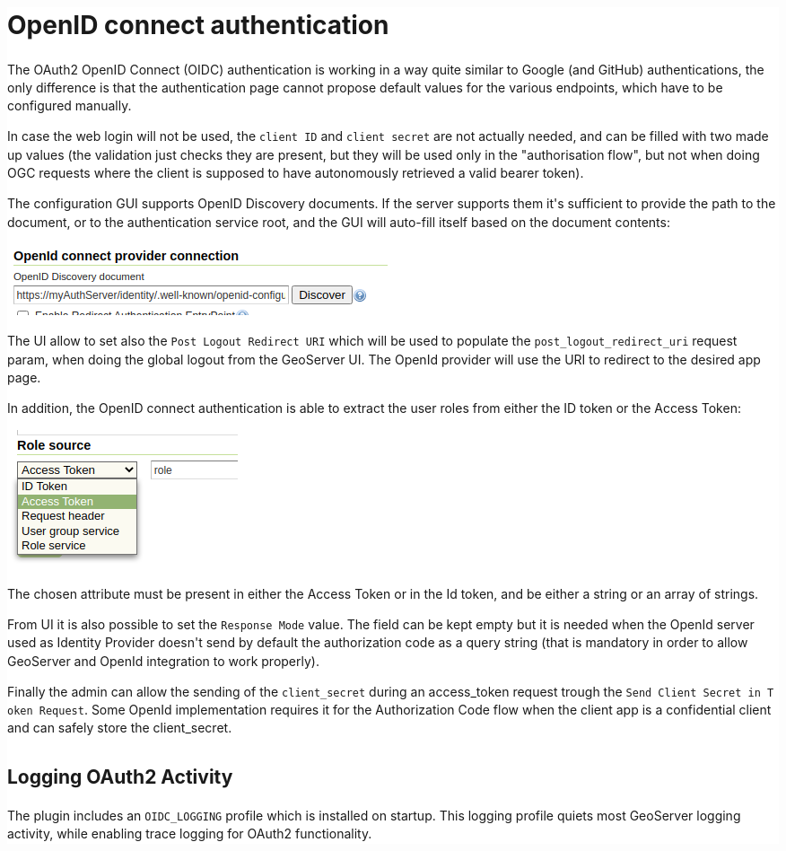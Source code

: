 # OpenID connect authentication

The OAuth2 OpenID Connect (OIDC) authentication is working in a way quite similar to Google (and GitHub) authentications, the only difference is that the authentication page cannot propose default values for the various endpoints, which have to be configured manually.

In case the web login will not be used, the `client ID` and `client secret` are not actually needed, and can be filled with two made up values (the validation just checks they are present, but they will be used only in the "authorisation flow", but not when doing OGC requests where the client is supposed to have autonomously retrieved a valid bearer token).

The configuration GUI supports OpenID Discovery documents. If the server supports them it's sufficient to provide the path to the document, or to the authentication service root, and the GUI will auto-fill itself based on the document contents:

![](images/discovery.png)

The UI allow to set also the `Post Logout Redirect URI` which will be used to populate the `post_logout_redirect_uri` request param, when doing the global logout from the GeoServer UI. The OpenId provider will use the URI to redirect to the desired app page.

In addition, the OpenID connect authentication is able to extract the user roles from either the ID token or the Access Token:

![](images/openidconnect-roles.png)

The chosen attribute must be present in either the Access Token or in the Id token, and be either a string or an array of strings.

From UI it is also possible to set the `Response Mode` value. The field can be kept empty but it is needed when the OpenId server used as Identity Provider doesn't send by default the authorization code as a query string (that is mandatory in order to allow GeoServer and OpenId integration to work properly).

Finally the admin can allow the sending of the `client_secret` during an access_token request trough the `Send Client Secret in Token Request`. Some OpenId implementation requires it for the Authorization Code flow when the client app is a confidential client and can safely store the client_secret.

## Logging OAuth2 Activity

The plugin includes an `OIDC_LOGGING` profile which is installed on startup. This logging profile quiets most GeoServer logging activity, while enabling trace logging for OAuth2 functionality.
